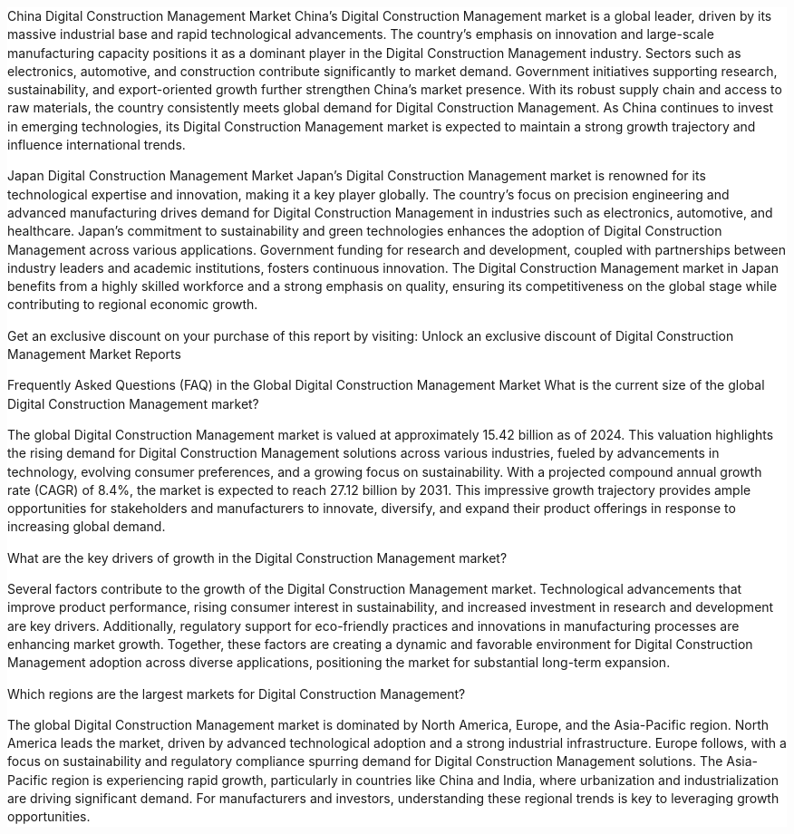 China Digital Construction Management Market
China’s Digital Construction Management market is a global leader, driven by its massive industrial base and rapid technological advancements. The country’s emphasis on innovation and large-scale manufacturing capacity positions it as a dominant player in the Digital Construction Management industry. Sectors such as electronics, automotive, and construction contribute significantly to market demand. Government initiatives supporting research, sustainability, and export-oriented growth further strengthen China’s market presence. With its robust supply chain and access to raw materials, the country consistently meets global demand for Digital Construction Management. As China continues to invest in emerging technologies, its Digital Construction Management market is expected to maintain a strong growth trajectory and influence international trends.

Japan Digital Construction Management Market
Japan’s Digital Construction Management market is renowned for its technological expertise and innovation, making it a key player globally. The country’s focus on precision engineering and advanced manufacturing drives demand for Digital Construction Management in industries such as electronics, automotive, and healthcare. Japan’s commitment to sustainability and green technologies enhances the adoption of Digital Construction Management across various applications. Government funding for research and development, coupled with partnerships between industry leaders and academic institutions, fosters continuous innovation. The Digital Construction Management market in Japan benefits from a highly skilled workforce and a strong emphasis on quality, ensuring its competitiveness on the global stage while contributing to regional economic growth.

Get an exclusive discount on your purchase of this report by visiting: Unlock an exclusive discount of Digital Construction Management Market Reports 

Frequently Asked Questions (FAQ) in the Global Digital Construction Management Market
What is the current size of the global Digital Construction Management market?

The global Digital Construction Management market is valued at approximately 15.42 billion as of 2024. This valuation highlights the rising demand for Digital Construction Management solutions across various industries, fueled by advancements in technology, evolving consumer preferences, and a growing focus on sustainability. With a projected compound annual growth rate (CAGR) of 8.4%, the market is expected to reach 27.12 billion by 2031. This impressive growth trajectory provides ample opportunities for stakeholders and manufacturers to innovate, diversify, and expand their product offerings in response to increasing global demand.

What are the key drivers of growth in the Digital Construction Management market?

Several factors contribute to the growth of the Digital Construction Management market. Technological advancements that improve product performance, rising consumer interest in sustainability, and increased investment in research and development are key drivers. Additionally, regulatory support for eco-friendly practices and innovations in manufacturing processes are enhancing market growth. Together, these factors are creating a dynamic and favorable environment for Digital Construction Management adoption across diverse applications, positioning the market for substantial long-term expansion.

Which regions are the largest markets for Digital Construction Management?

The global Digital Construction Management market is dominated by North America, Europe, and the Asia-Pacific region. North America leads the market, driven by advanced technological adoption and a strong industrial infrastructure. Europe follows, with a focus on sustainability and regulatory compliance spurring demand for Digital Construction Management solutions. The Asia-Pacific region is experiencing rapid growth, particularly in countries like China and India, where urbanization and industrialization are driving significant demand. For manufacturers and investors, understanding these regional trends is key to leveraging growth opportunities.
